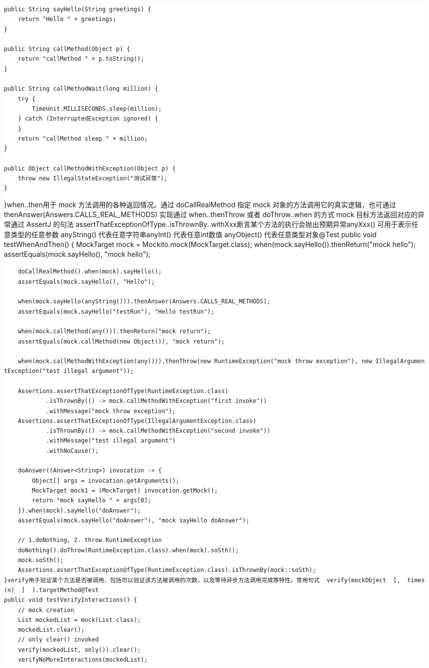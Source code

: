     public String sayHello(String greetings) {
        return "Hello " + greetings;
    }

    public String callMethod(Object p) {
        return "callMethod " + p.toString();
    }

    public String callMethodWait(long million) {
        try {
            TimeUnit.MILLISECONDS.sleep(million);
        } catch (InterruptedException ignored) {
        }
        return "callMethod sleep " + million;
    }

    public Object callMethodWithException(Object p) {
        throw new IllegalStateException("测试异常");
    }
}when..then用于 mock 方法调用的各种返回情况。通过 doCallRealMethod 指定 mock 对象的方法调用它的真实逻辑，也可通过 thenAnswer(Answers.CALLS_REAL_METHODS) 实现通过 when..thenThrow 或者 doThrow..when 的方式 mock 目标方法返回对应的异常通过 AssertJ 的句法 assertThatExceptionOfType..isThrownBy..withXxx断言某个方法的执行会抛出预期异常anyXxx() 可用于表示任意类型的任意参数    anyString() 代表任意字符串anyInt() 代表任意int数值 anyObject() 代表任意类型对象@Test
    public void testWhenAndThen() {
        MockTarget mock = Mockito.mock(MockTarget.class);
        when(mock.sayHello()).thenReturn("mock hello");
        assertEquals(mock.sayHello(), "mock hello");

        doCallRealMethod().when(mock).sayHello();
        assertEquals(mock.sayHello(), "Hello");

        when(mock.sayHello(anyString())).thenAnswer(Answers.CALLS_REAL_METHODS);
        assertEquals(mock.sayHello("testRun"), "Hello testRun");

        when(mock.callMethod(any())).thenReturn("mock return");
        assertEquals(mock.callMethod(new Object()), "mock return");

        when(mock.callMethodWithException(any())).thenThrow(new RuntimeException("mock throw exception"), new IllegalArgumentException("test illegal argument"));

        Assertions.assertThatExceptionOfType(RuntimeException.class)
                .isThrownBy(() -> mock.callMethodWithException("first invoke"))
                .withMessage("mock throw exception");
        Assertions.assertThatExceptionOfType(IllegalArgumentException.class)
                .isThrownBy(() -> mock.callMethodWithException("second invoke"))
                .withMessage("test illegal argument")
                .withNoCause();

        doAnswer((Answer<String>) invocation -> {
            Object[] args = invocation.getArguments();
            MockTarget mock1 = (MockTarget) invocation.getMock();
            return "mock sayHello " + args[0];
        }).when(mock).sayHello("doAnswer");
        assertEquals(mock.sayHello("doAnswer"), "mock sayHello doAnswer");

        // 1.doNothing, 2. throw RuntimeException
        doNothing().doThrow(RuntimeException.class).when(mock).soSth();
        mock.soSth();
        Assertions.assertThatExceptionOfType(RuntimeException.class).isThrownBy(mock::soSth);
    }verify用于验证某个方法是否被调用，包括可以验证该方法被调用的次数，以及等待异步方法调用完成等特性。常用句式  verify(mockObject  [,  times(n)  ]  ).targetMethod@Test
    public void testVerifyInteractions() {
        // mock creation
        List mockedList = mock(List.class);
        mockedList.clear();
        // only clear() invoked
        verify(mockedList, only()).clear();
        verifyNoMoreInteractions(mockedList);